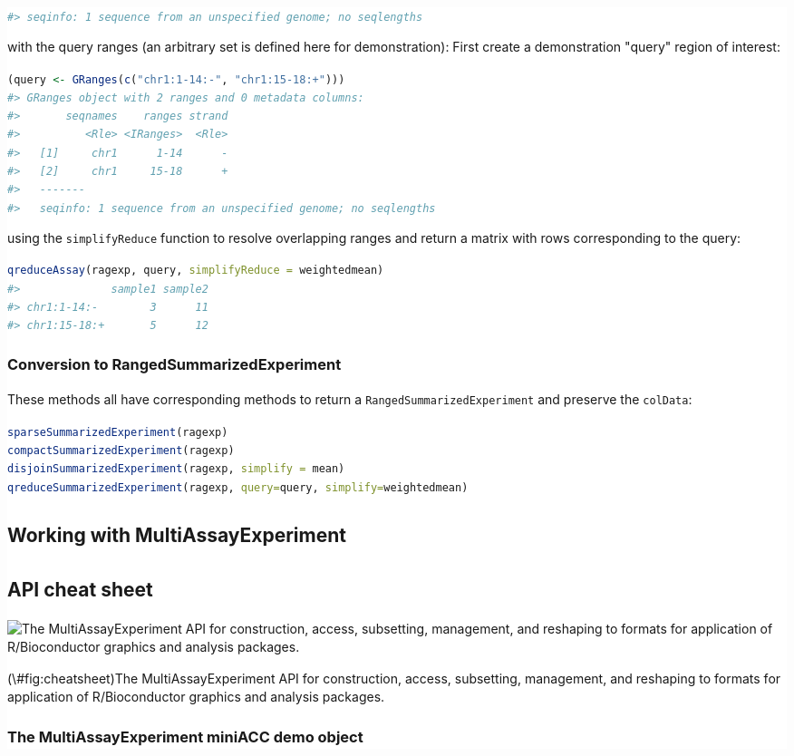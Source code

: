 ```r
#> seqinfo: 1 sequence from an unspecified genome; no seqlengths
```

with the query ranges (an arbitrary set is defined here for demonstration):
First create a demonstration "query" region of interest:

```r
(query <- GRanges(c("chr1:1-14:-", "chr1:15-18:+")))
#> GRanges object with 2 ranges and 0 metadata columns:
#>       seqnames    ranges strand
#>          <Rle> <IRanges>  <Rle>
#>   [1]     chr1      1-14      -
#>   [2]     chr1     15-18      +
#>   -------
#>   seqinfo: 1 sequence from an unspecified genome; no seqlengths
```

using the `simplifyReduce` function to resolve overlapping ranges and return a matrix with rows 
corresponding to the query:

```r
qreduceAssay(ragexp, query, simplifyReduce = weightedmean)
#>              sample1 sample2
#> chr1:1-14:-        3      11
#> chr1:15-18:+       5      12
```

### Conversion to RangedSummarizedExperiment

These methods all have corresponding methods to return a `RangedSummarizedExperiment` and preserve the `colData`:

```r
sparseSummarizedExperiment(ragexp)
compactSummarizedExperiment(ragexp)
disjoinSummarizedExperiment(ragexp, simplify = mean)
qreduceSummarizedExperiment(ragexp, query=query, simplify=weightedmean)
```


## Working with MultiAssayExperiment

## API cheat sheet

<div class="figure">
<img src="MultiAssayExperiment_cheatsheet.png" alt="The MultiAssayExperiment API for construction, access, subsetting, management, and reshaping to formats for application of R/Bioconductor graphics and analysis packages." width="\maxwidth" />
<p class="caption">(\#fig:cheatsheet)The MultiAssayExperiment API for construction, access, subsetting, management, and reshaping to formats for application of R/Bioconductor graphics and analysis packages.</p>
</div>


### The MultiAssayExperiment miniACC demo object


[^9]: A _disjoint_ set of ranges has no overlap between any ranges of the set.